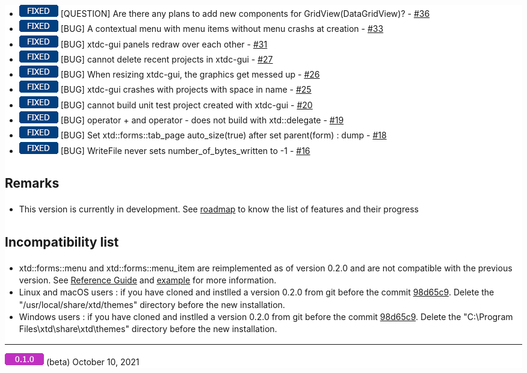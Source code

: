* ![fixed](/pictures/releases/status/fixed.png) [QUESTION] Are there any plans to add new components for GridView(DataGridView)? - [#36](https://github.com/gammasoft71/xtd/issues/36)
* ![fixed](/pictures/releases/status/fixed.png) [BUG] A contextual menu with menu items without menu crashs at creation - [#33](https://github.com/gammasoft71/xtd/issues/33)
* ![fixed](/pictures/releases/status/fixed.png) [BUG] xtdc-gui panels redraw over each other - [#31](https://github.com/gammasoft71/xtd/issues/31)
* ![fixed](/pictures/releases/status/fixed.png) [BUG] cannot delete recent projects in xtdc-gui - [#27](https://github.com/gammasoft71/xtd/issues/27)
* ![fixed](/pictures/releases/status/fixed.png) [BUG] When resizing xtdc-gui, the graphics get messed up - [#26](https://github.com/gammasoft71/xtd/issues/26)
* ![fixed](/pictures/releases/status/fixed.png) [BUG] xtdc-gui crashes with projects with space in name - [#25](https://github.com/gammasoft71/xtd/issues/25)
* ![fixed](/pictures/releases/status/fixed.png) [BUG] cannot build unit test project created with xtdc-gui - [#20](https://github.com/gammasoft71/xtd/issues/20)
* ![fixed](/pictures/releases/status/fixed.png) [BUG] operator + and operator - does not build with xtd::delegate - [#19](https://github.com/gammasoft71/xtd/issues/19)
* ![fixed](/pictures/releases/status/fixed.png) [BUG] Set xtd::forms::tab_page auto_size(true) after set parent(form) : dump - [#18](https://github.com/gammasoft71/xtd/issues/18)
* ![fixed](/pictures/releases/status/fixed.png) [BUG] WriteFile never sets number_of_bytes_written to -1 - [#16](https://github.com/gammasoft71/xtd/issues/16)

## Remarks

- This version is currently in development. See [roadmap](/docs/documentation/roadmap) to know the list of features and their progress

## Incompatibility list

- xtd::forms::menu and xtd::forms::menu_item are reimplemented as of version 0.2.0 and are not compatible with the previous version. See [Reference Guide](https://gammasoft71.github.io/xtd/reference_guides/latest/index.html) and [example](https://github.com/gammasoft71/xtd/tree/master/examples/xtd.forms.examples/menus_and_toolbars/main_menu) for more information.
- Linux and macOS users : if you have cloned and instlled a version 0.2.0 from git before the commit [98d65c9](https://github.com/gammasoft71/xtd/commit/98d65c9810ede427b9f203c20ddc255b45731c77). Delete the "/usr/local/share/xtd/themes" directory before the new installation.
- Windows users : if you have cloned and instlled a version 0.2.0 from git before the commit [98d65c9](https://github.com/gammasoft71/xtd/commit/98d65c9810ede427b9f203c20ddc255b45731c77). Delete the "C:\Program Files\xtd\share\xtd\themes" directory before the new installation.

---

![0.1.0](/pictures/releases/version_0_1_0.png) (beta) October 10, 2021
